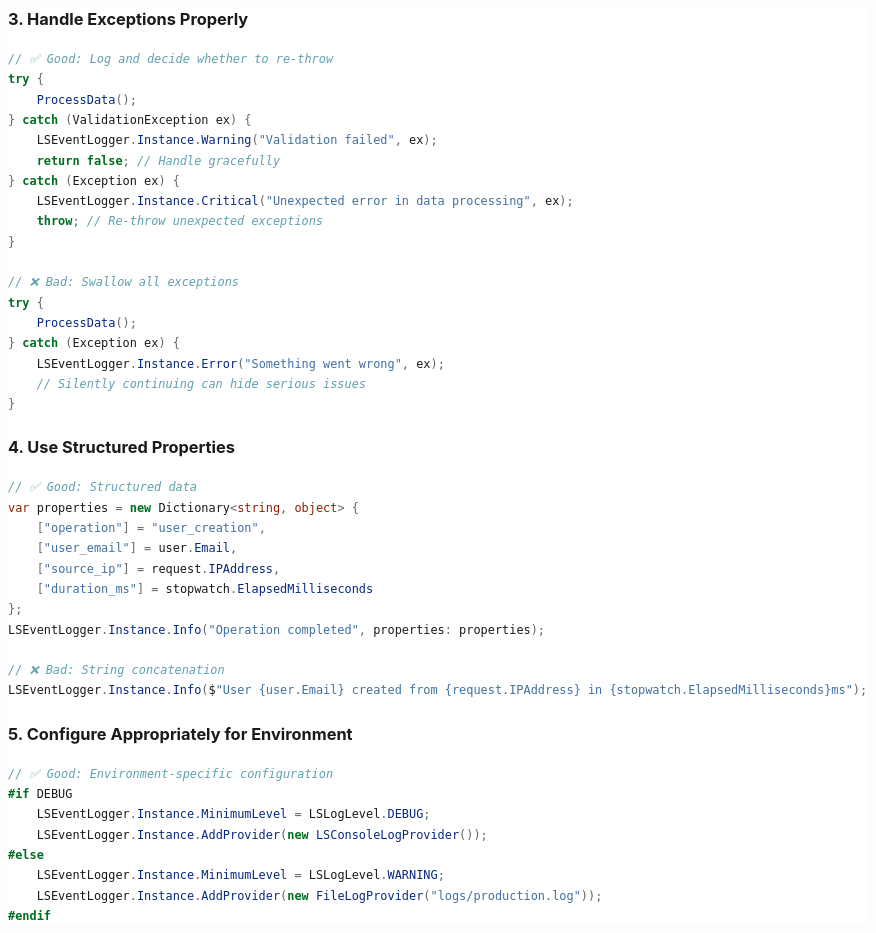 ### 3. Handle Exceptions Properly

```csharp
// ✅ Good: Log and decide whether to re-throw
try {
    ProcessData();
} catch (ValidationException ex) {
    LSEventLogger.Instance.Warning("Validation failed", ex);
    return false; // Handle gracefully
} catch (Exception ex) {
    LSEventLogger.Instance.Critical("Unexpected error in data processing", ex);
    throw; // Re-throw unexpected exceptions
}

// ❌ Bad: Swallow all exceptions
try {
    ProcessData();
} catch (Exception ex) {
    LSEventLogger.Instance.Error("Something went wrong", ex);
    // Silently continuing can hide serious issues
}
```

### 4. Use Structured Properties

```csharp
// ✅ Good: Structured data
var properties = new Dictionary<string, object> {
    ["operation"] = "user_creation",
    ["user_email"] = user.Email,
    ["source_ip"] = request.IPAddress,
    ["duration_ms"] = stopwatch.ElapsedMilliseconds
};
LSEventLogger.Instance.Info("Operation completed", properties: properties);

// ❌ Bad: String concatenation
LSEventLogger.Instance.Info($"User {user.Email} created from {request.IPAddress} in {stopwatch.ElapsedMilliseconds}ms");
```

### 5. Configure Appropriately for Environment

```csharp
// ✅ Good: Environment-specific configuration
#if DEBUG
    LSEventLogger.Instance.MinimumLevel = LSLogLevel.DEBUG;
    LSEventLogger.Instance.AddProvider(new LSConsoleLogProvider());
#else
    LSEventLogger.Instance.MinimumLevel = LSLogLevel.WARNING;
    LSEventLogger.Instance.AddProvider(new FileLogProvider("logs/production.log"));
#endif
```
